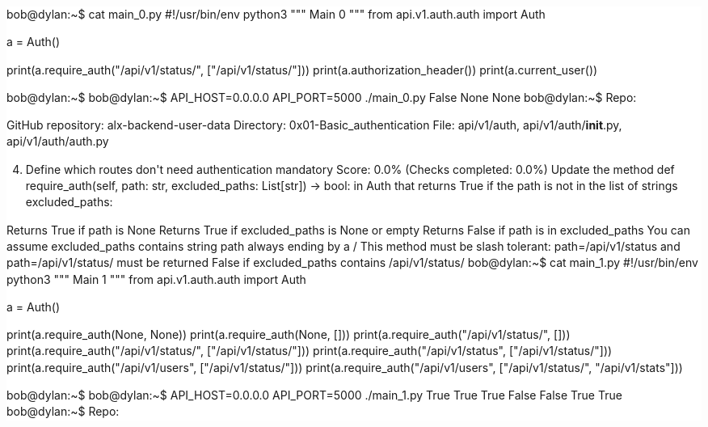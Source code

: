 bob@dylan:~$ cat main_0.py
#!/usr/bin/env python3
""" Main 0
"""
from api.v1.auth.auth import Auth

a = Auth()

print(a.require_auth("/api/v1/status/", ["/api/v1/status/"]))
print(a.authorization_header())
print(a.current_user())

bob@dylan:~$ 
bob@dylan:~$ API_HOST=0.0.0.0 API_PORT=5000 ./main_0.py
False
None
None
bob@dylan:~$
Repo:

GitHub repository: alx-backend-user-data
Directory: 0x01-Basic_authentication
File: api/v1/auth, api/v1/auth/__init__.py, api/v1/auth/auth.py
   
4. Define which routes don't need authentication
mandatory
Score: 0.0% (Checks completed: 0.0%)
Update the method def require_auth(self, path: str, excluded_paths: List[str]) -> bool: in Auth that returns True if the path is not in the list of strings excluded_paths:

Returns True if path is None
Returns True if excluded_paths is None or empty
Returns False if path is in excluded_paths
You can assume excluded_paths contains string path always ending by a /
This method must be slash tolerant: path=/api/v1/status and path=/api/v1/status/ must be returned False if excluded_paths contains /api/v1/status/
bob@dylan:~$ cat main_1.py
#!/usr/bin/env python3
""" Main 1
"""
from api.v1.auth.auth import Auth

a = Auth()

print(a.require_auth(None, None))
print(a.require_auth(None, []))
print(a.require_auth("/api/v1/status/", []))
print(a.require_auth("/api/v1/status/", ["/api/v1/status/"]))
print(a.require_auth("/api/v1/status", ["/api/v1/status/"]))
print(a.require_auth("/api/v1/users", ["/api/v1/status/"]))
print(a.require_auth("/api/v1/users", ["/api/v1/status/", "/api/v1/stats"]))

bob@dylan:~$
bob@dylan:~$ API_HOST=0.0.0.0 API_PORT=5000 ./main_1.py
True
True
True
False
False
True
True
bob@dylan:~$
Repo:
